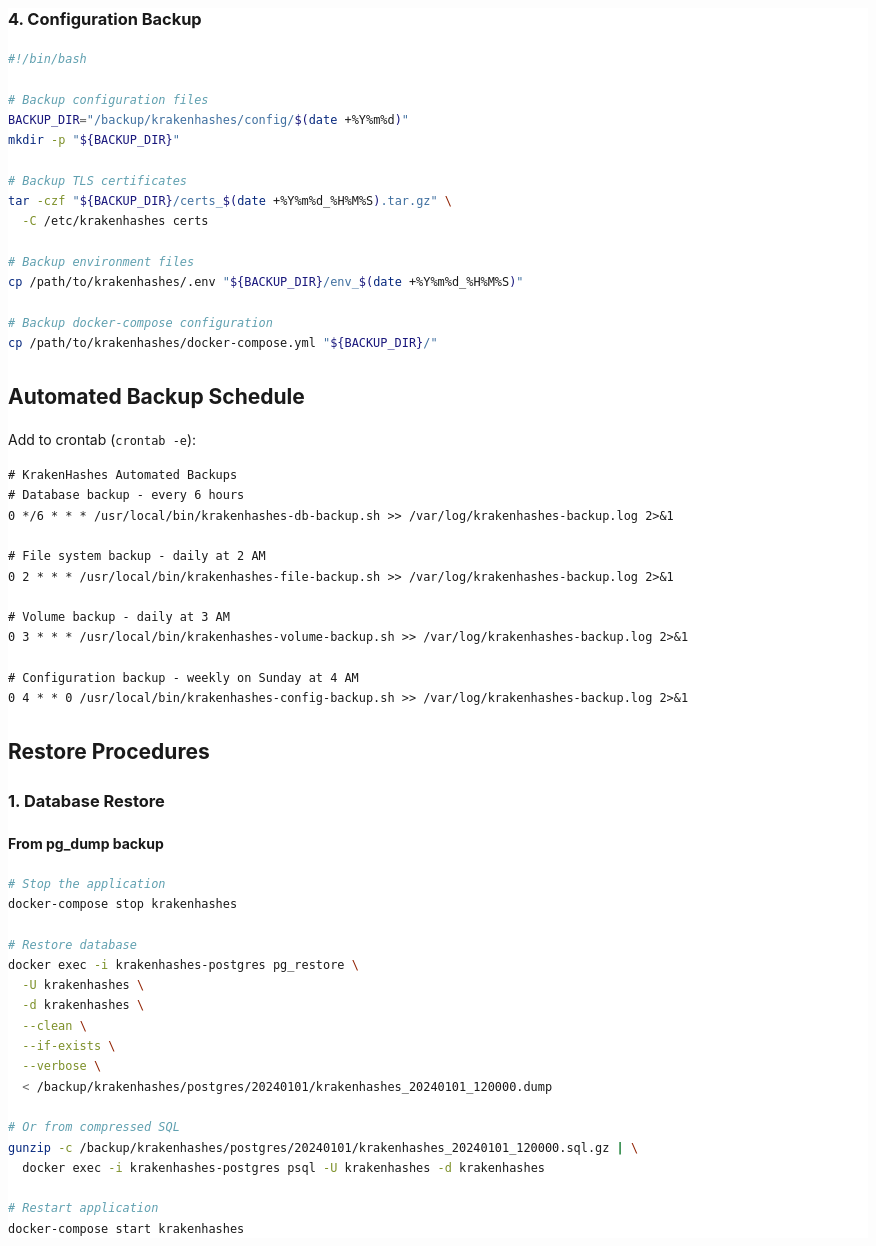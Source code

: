 ### 4. Configuration Backup

```bash
#!/bin/bash

# Backup configuration files
BACKUP_DIR="/backup/krakenhashes/config/$(date +%Y%m%d)"
mkdir -p "${BACKUP_DIR}"

# Backup TLS certificates
tar -czf "${BACKUP_DIR}/certs_$(date +%Y%m%d_%H%M%S).tar.gz" \
  -C /etc/krakenhashes certs

# Backup environment files
cp /path/to/krakenhashes/.env "${BACKUP_DIR}/env_$(date +%Y%m%d_%H%M%S)"

# Backup docker-compose configuration
cp /path/to/krakenhashes/docker-compose.yml "${BACKUP_DIR}/"
```

## Automated Backup Schedule

Add to crontab (`crontab -e`):

```cron
# KrakenHashes Automated Backups
# Database backup - every 6 hours
0 */6 * * * /usr/local/bin/krakenhashes-db-backup.sh >> /var/log/krakenhashes-backup.log 2>&1

# File system backup - daily at 2 AM
0 2 * * * /usr/local/bin/krakenhashes-file-backup.sh >> /var/log/krakenhashes-backup.log 2>&1

# Volume backup - daily at 3 AM
0 3 * * * /usr/local/bin/krakenhashes-volume-backup.sh >> /var/log/krakenhashes-backup.log 2>&1

# Configuration backup - weekly on Sunday at 4 AM
0 4 * * 0 /usr/local/bin/krakenhashes-config-backup.sh >> /var/log/krakenhashes-backup.log 2>&1
```

## Restore Procedures

### 1. Database Restore

#### From pg_dump backup

```bash
# Stop the application
docker-compose stop krakenhashes

# Restore database
docker exec -i krakenhashes-postgres pg_restore \
  -U krakenhashes \
  -d krakenhashes \
  --clean \
  --if-exists \
  --verbose \
  < /backup/krakenhashes/postgres/20240101/krakenhashes_20240101_120000.dump

# Or from compressed SQL
gunzip -c /backup/krakenhashes/postgres/20240101/krakenhashes_20240101_120000.sql.gz | \
  docker exec -i krakenhashes-postgres psql -U krakenhashes -d krakenhashes

# Restart application
docker-compose start krakenhashes
```